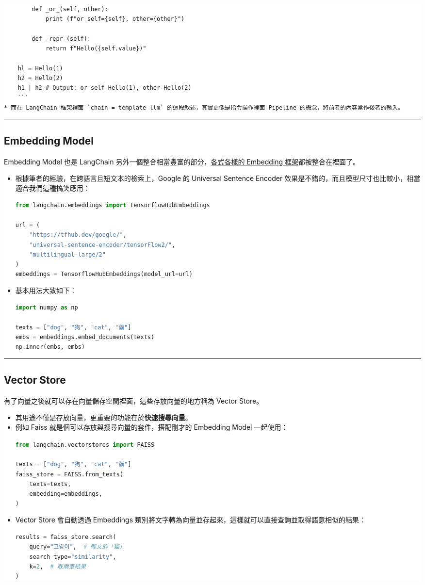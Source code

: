             def _or_(self, other):
                print (f"or self={self}, other={other}")

            def _repr_(self):
                return f"Hello({self.value})"

        hl = Hello(1)
        h2 = Hello(2)
        h1 | h2 # Output: or self-Hello(1), other-Hello(2)
        ```
    * 而在 LangChain 框架裡面 `chain = template llm` 的這段敘述，其實更像是指令操作裡面 Pipeline 的概念，將前者的內容當作後者的輸入。

---

## Embedding Model
Embedding Model 也是 LangChain 另外一個整合相當豐富的部分，[各式各樣的 Embedding 框架](https://python.langchain.com/docs/integrations/text_embedding)都被整合在裡面了。
* 根據筆者的經驗，在跨語言且短文本的檢索上，Google 的 Universal Sentence Encoder 效果是不錯的，而且模型尺寸也比較小，相當適合我們這種搞笑應用：
    ```python
    from langchain.embeddings import TensorflowHubEmbeddings

    url = (
        "https://tfhub.dev/google/",
        "universal-sentence-encoder/tensorFlow2/",
        "multilingual-large/2"
    )
    embeddings = TensorflowHubEmbeddings(model_url=url)
    ```
* 基本用法大致如下：
    ```python
    import numpy as np

    texts = ["dog", "狗", "cat", "貓"]
    embs = embeddings.embed_documents(texts)
    np.inner(embs, embs)
    ```

---

## Vector Store
有了向量之後就可以存在向量儲存空間裡面，這些存放向量的地方稱為 Vector Store。
* 其用途不僅是存放向量，更重要的功能在於**快速搜尋向量**。
* 例如 Faiss 就是個可以存放與搜尋向量的套件，搭配剛才的 Embedding Model 一起使用：
    ```python
    from langchain.vectorstores import FAISS

    texts = ["dog", "狗", "cat", "貓"]
    faiss_store = FAISS.from_texts(
        texts=texts,
        embedding=embeddings,
    )
    ```
* Vector Store 會自動透過 Embeddings 類別將文字轉為向量並存起來，這樣就可以直接查詢並取得語意相似的結果：
    ```python
    results = faiss_store.search(
        query="고양이",  # 韓文的「貓」
        search_type="similarity",
        k=2,  # 取兩筆結果
    )

